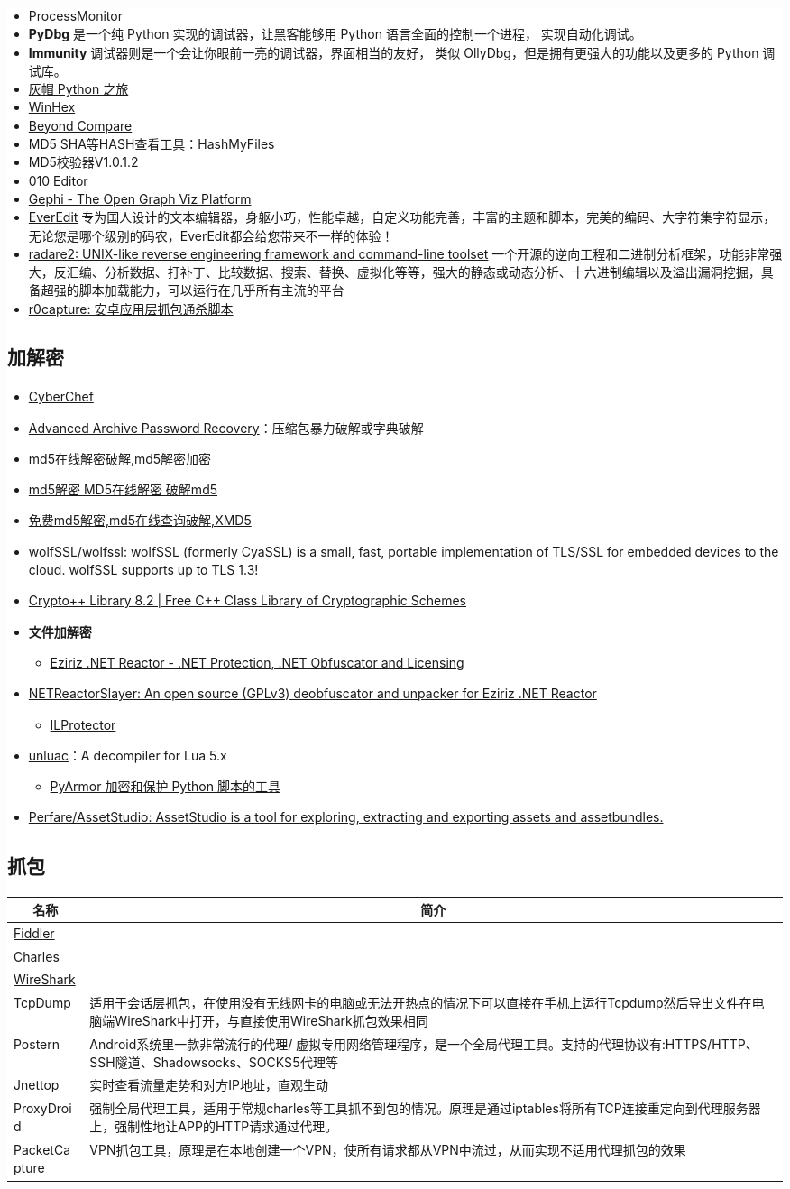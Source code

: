 - ProcessMonitor 
- **PyDbg** 是一个纯 Python 实现的调试器，让黑客能够用 Python 语言全面的控制一个进程， 实现自动化调试。
- **Immunity** 调试器则是一个会让你眼前一亮的调试器，界面相当的友好， 类似 OllyDbg，但是拥有更强大的功能以及更多的 Python 调试库。
- [灰帽 Python 之旅](https://wizardforcel.gitbooks.io/grey-hat-python/14.html)
- [WinHex](https://www.x-ways.net/winhex/)
- [Beyond Compare](https://www.scootersoftware.com/)
- MD5 SHA等HASH查看工具：HashMyFiles
- MD5校验器V1.0.1.2
- 010 Editor
- [Gephi - The Open Graph Viz Platform](https://github.com/gephi/gephi)
- [EverEdit](http://cn.everedit.net/) 专为国人设计的文本编辑器，身躯小巧，性能卓越，自定义功能完善，丰富的主题和脚本，完美的编码、大字符集字符显示，无论您是哪个级别的码农，EverEdit都会给您带来不一样的体验！
- [radare2: UNIX-like reverse engineering framework and command-line toolset](https://github.com/radareorg/radare2) 一个开源的逆向工程和二进制分析框架，功能非常强大，反汇编、分析数据、打补丁、比较数据、搜索、替换、虚拟化等等，强大的静态或动态分析、十六进制编辑以及溢出漏洞挖掘，具备超强的脚本加载能力，可以运行在几乎所有主流的平台
- [r0capture: 安卓应用层抓包通杀脚本](https://github.com/r0ysue/r0capture)



## 加解密

- [CyberChef](https://gchq.github.io/CyberChef/)
- [Advanced Archive Password Recovery](https://www.52pojie.cn/thread-1691394-1-1.html)：压缩包暴力破解或字典破解
- [md5在线解密破解,md5解密加密](https://www.cmd5.com/)
- [md5解密 MD5在线解密 破解md5](https://pmd5.com/)
- [免费md5解密,md5在线查询破解,XMD5](https://www.xmd5.com/)
- [wolfSSL/wolfssl: wolfSSL (formerly CyaSSL) is a small, fast, portable implementation of TLS/SSL for embedded devices to the cloud. wolfSSL supports up to TLS 1.3!](https://github.com/wolfSSL/wolfssl)
- [Crypto++ Library 8.2 | Free C++ Class Library of Cryptographic Schemes](https://www.cryptopp.com/index.html)



- **文件加解密**

  - [Eziriz .NET Reactor - .NET Protection, .NET Obfuscator and Licensing](https://www.eziriz.com/dotnet_reactor.htm)
- [NETReactorSlayer: An open source (GPLv3) deobfuscator and unpacker for Eziriz .NET Reactor](https://github.com/SychicBoy/NETReactorSlayer)
  - [ILProtector](http://www.vgrsoft.net/Products/ILProtector)
- [unluac](https://sourceforge.net/projects/unluac/)：A decompiler for Lua 5.x
  - [PyArmor 加密和保护 Python 脚本的工具](https://pyarmor.readthedocs.io/zh/latest/)
- [Perfare/AssetStudio: AssetStudio is a tool for exploring, extracting and exporting assets and assetbundles\.](https://github.com/Perfare/AssetStudio)





## 抓包

| 名称                                          | 简介                                                         |
| --------------------------------------------- | ------------------------------------------------------------ |
| [Fiddler](https://www.telerik.com/fiddler)    |                                                              |
| [Charles](https://www.charlesproxy.com/)      |                                                              |
| [WireShark](https://www.wireshark.org/)       |                                                              |
| TcpDump                                       | 适用于会话层抓包，在使用没有无线网卡的电脑或无法开热点的情况下可以直接在手机上运行Tcpdump然后导出文件在电脑端WireShark中打开，与直接使用WireShark抓包效果相同 |
| Postern                                       | Android系统里一款非常流行的代理/ 虚拟专用网络管理程序，是一个全局代理工具。支持的代理协议有:HTTPS/HTTP、SSH隧道、Shadowsocks、SOCKS5代理等 |
| Jnettop                                       | 实时查看流量走势和对方IP地址，直观生动                       |
| ProxyDroid                                    | 强制全局代理工具，适用于常规charles等工具抓不到包的情况。原理是通过iptables将所有TCP连接重定向到代理服务器上，强制性地让APP的HTTP请求通过代理。 |
| PacketCapture                                 | VPN抓包工具，原理是在本地创建一个VPN，使所有请求都从VPN中流过，从而实现不适用代理抓包的效果 |